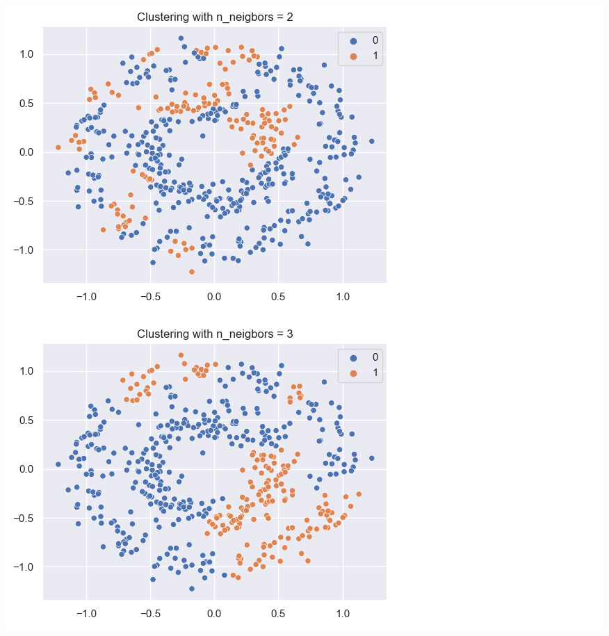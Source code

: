 


    
![png](/assets/images/spectral_clustering_files/spectral_clustering_34_1.png)
    



    
![png](/assets/images/spectral_clustering_files/spectral_clustering_34_2.png)
    